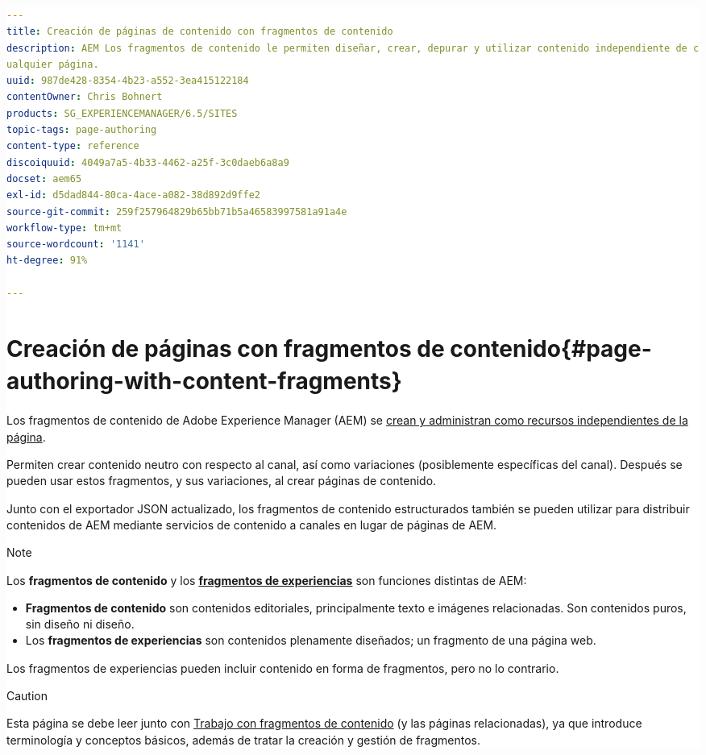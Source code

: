 ```yaml
---
title: Creación de páginas de contenido con fragmentos de contenido
description: AEM Los fragmentos de contenido le permiten diseñar, crear, depurar y utilizar contenido independiente de cualquier página.
uuid: 987de428-8354-4b23-a552-3ea415122184
contentOwner: Chris Bohnert
products: SG_EXPERIENCEMANAGER/6.5/SITES
topic-tags: page-authoring
content-type: reference
discoiquuid: 4049a7a5-4b33-4462-a25f-3c0daeb6a8a9
docset: aem65
exl-id: d5dad844-80ca-4ace-a082-38d892d9ffe2
source-git-commit: 259f257964829b65bb71b5a46583997581a91a4e
workflow-type: tm+mt
source-wordcount: '1141'
ht-degree: 91%

---
```


# Creación de páginas con fragmentos de contenido{#page-authoring-with-content-fragments}

Los fragmentos de contenido de Adobe Experience Manager (AEM) se [crean y administran como recursos independientes de la página](/help/assets/content-fragments/content-fragments.md).

Permiten crear contenido neutro con respecto al canal, así como variaciones (posiblemente específicas del canal). Después se pueden usar estos fragmentos, y sus variaciones, al crear páginas de contenido.

Junto con el exportador JSON actualizado, los fragmentos de contenido estructurados también se pueden utilizar para distribuir contenidos de AEM mediante servicios de contenido a canales en lugar de páginas de AEM.

>[!NOTE]
>
>Los **fragmentos de contenido** y los **[fragmentos de experiencias](/help/sites-authoring/experience-fragments.md)** son funciones distintas de AEM:
>
>* **Fragmentos de contenido** son contenidos editoriales, principalmente texto e imágenes relacionadas. Son contenidos puros, sin diseño ni diseño.
>* Los **fragmentos de experiencias** son contenidos plenamente diseñados; un fragmento de una página web.
>
>Los fragmentos de experiencias pueden incluir contenido en forma de fragmentos, pero no lo contrario.

>[!CAUTION]
>
>Esta página se debe leer junto con [Trabajo con fragmentos de contenido](/help/assets/content-fragments/content-fragments.md) (y las páginas relacionadas), ya que introduce terminología y conceptos básicos, además de tratar la creación y gestión de fragmentos.
